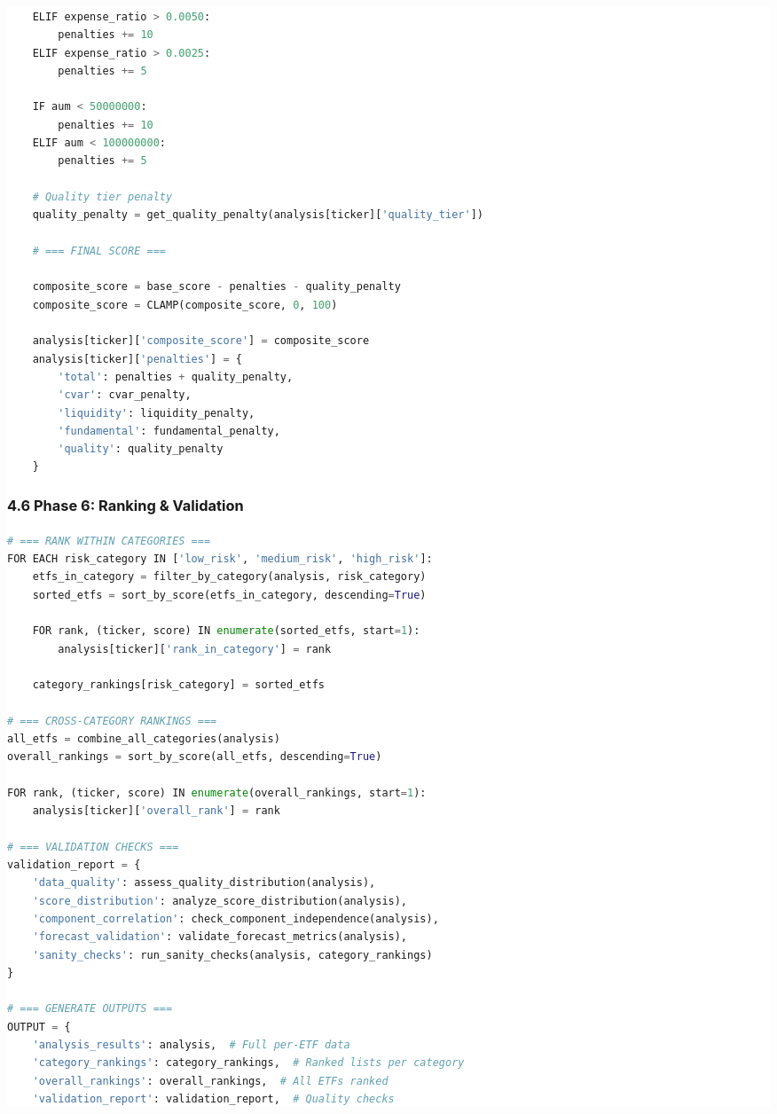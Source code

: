 ```python
    ELIF expense_ratio > 0.0050:
        penalties += 10
    ELIF expense_ratio > 0.0025:
        penalties += 5
    
    IF aum < 50000000:
        penalties += 10
    ELIF aum < 100000000:
        penalties += 5
    
    # Quality tier penalty
    quality_penalty = get_quality_penalty(analysis[ticker]['quality_tier'])
    
    # === FINAL SCORE ===
    
    composite_score = base_score - penalties - quality_penalty
    composite_score = CLAMP(composite_score, 0, 100)
    
    analysis[ticker]['composite_score'] = composite_score
    analysis[ticker]['penalties'] = {
        'total': penalties + quality_penalty,
        'cvar': cvar_penalty,
        'liquidity': liquidity_penalty,
        'fundamental': fundamental_penalty,
        'quality': quality_penalty
    }
```

### 4.6 Phase 6: Ranking & Validation

```python
# === RANK WITHIN CATEGORIES ===
FOR EACH risk_category IN ['low_risk', 'medium_risk', 'high_risk']:
    etfs_in_category = filter_by_category(analysis, risk_category)
    sorted_etfs = sort_by_score(etfs_in_category, descending=True)
    
    FOR rank, (ticker, score) IN enumerate(sorted_etfs, start=1):
        analysis[ticker]['rank_in_category'] = rank
    
    category_rankings[risk_category] = sorted_etfs

# === CROSS-CATEGORY RANKINGS ===
all_etfs = combine_all_categories(analysis)
overall_rankings = sort_by_score(all_etfs, descending=True)

FOR rank, (ticker, score) IN enumerate(overall_rankings, start=1):
    analysis[ticker]['overall_rank'] = rank

# === VALIDATION CHECKS ===
validation_report = {
    'data_quality': assess_quality_distribution(analysis),
    'score_distribution': analyze_score_distribution(analysis),
    'component_correlation': check_component_independence(analysis),
    'forecast_validation': validate_forecast_metrics(analysis),
    'sanity_checks': run_sanity_checks(analysis, category_rankings)
}

# === GENERATE OUTPUTS ===
OUTPUT = {
    'analysis_results': analysis,  # Full per-ETF data
    'category_rankings': category_rankings,  # Ranked lists per category
    'overall_rankings': overall_rankings,  # All ETFs ranked
    'validation_report': validation_report,  # Quality checks
```